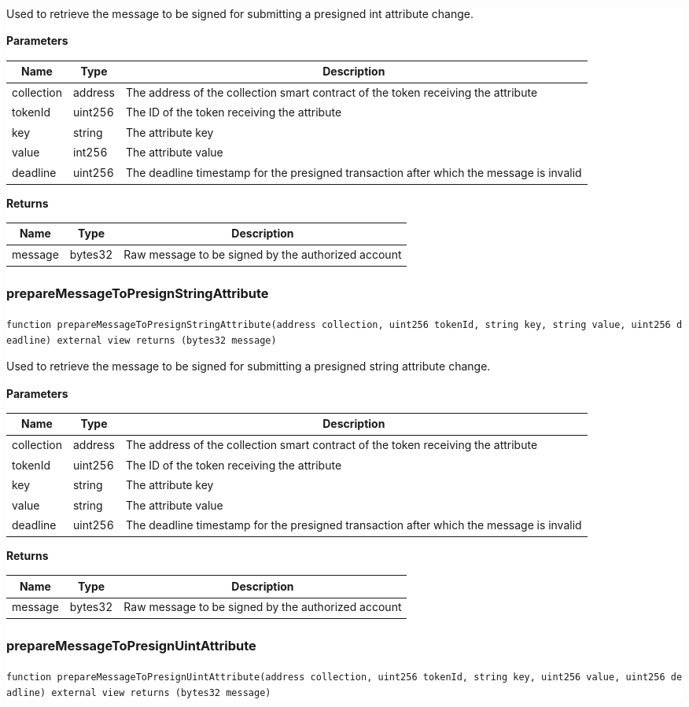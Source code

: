 Used to retrieve the message to be signed for submitting a presigned int attribute change.



**Parameters**

| Name | Type | Description |
|---|---|---|
| collection | address | The address of the collection smart contract of the token receiving the attribute |
| tokenId | uint256 | The ID of the token receiving the attribute |
| key | string | The attribute key |
| value | int256 | The attribute value |
| deadline | uint256 | The deadline timestamp for the presigned transaction after which the message is invalid |

**Returns**

| Name | Type | Description |
|---|---|---|
| message | bytes32 | Raw message to be signed by the authorized account |

### prepareMessageToPresignStringAttribute

```solidity
function prepareMessageToPresignStringAttribute(address collection, uint256 tokenId, string key, string value, uint256 deadline) external view returns (bytes32 message)
```

Used to retrieve the message to be signed for submitting a presigned string attribute change.



**Parameters**

| Name | Type | Description |
|---|---|---|
| collection | address | The address of the collection smart contract of the token receiving the attribute |
| tokenId | uint256 | The ID of the token receiving the attribute |
| key | string | The attribute key |
| value | string | The attribute value |
| deadline | uint256 | The deadline timestamp for the presigned transaction after which the message is invalid |

**Returns**

| Name | Type | Description |
|---|---|---|
| message | bytes32 | Raw message to be signed by the authorized account |

### prepareMessageToPresignUintAttribute

```solidity
function prepareMessageToPresignUintAttribute(address collection, uint256 tokenId, string key, uint256 value, uint256 deadline) external view returns (bytes32 message)
```
